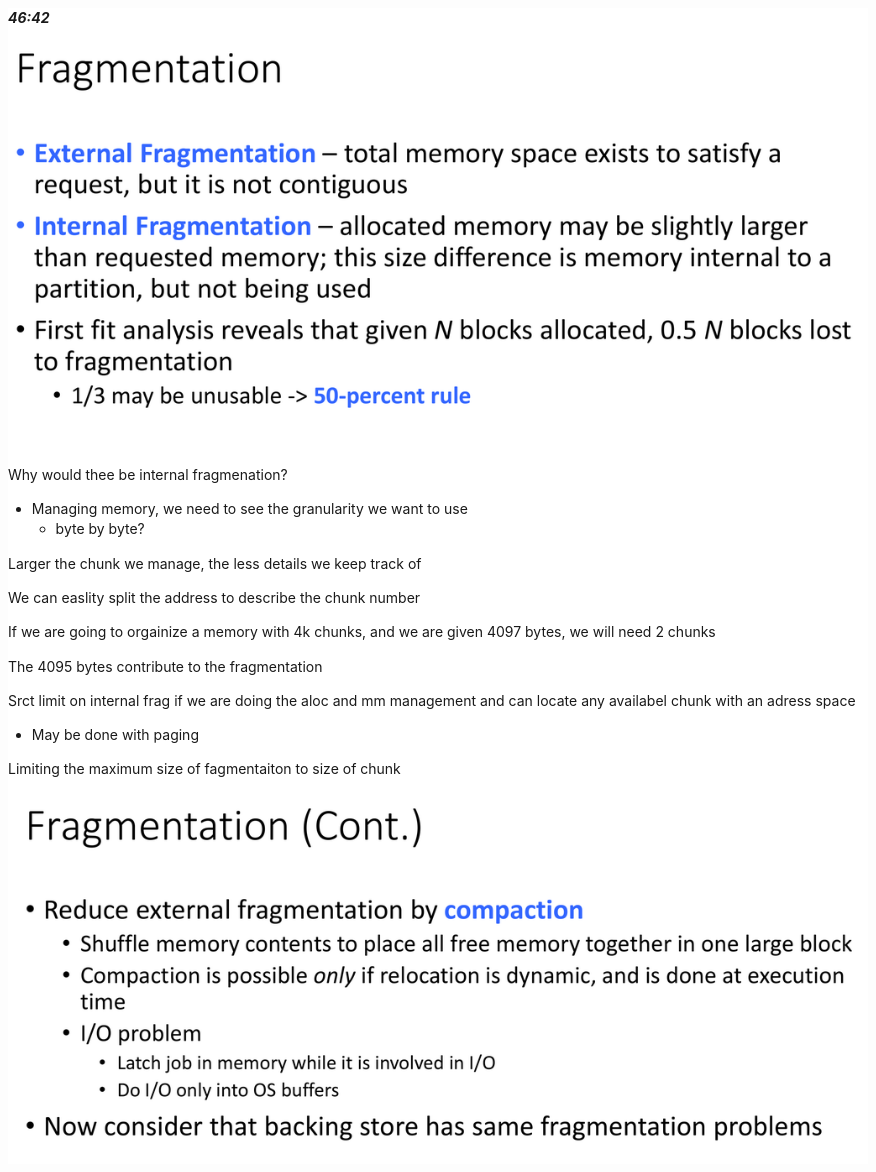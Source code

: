 ***46:42***

![Alt text](img/Lecture14/image-29.png)  

Why would thee be internal fragmenation?  
* Managing memory, we need to see the granularity we want to use  
  * byte by byte?

Larger the chunk we manage, the less details we keep track of  

We can easlity split the address to describe the chunk number  

If we are going to orgainize a memory with 4k chunks, and we are given 4097 bytes, we will need 2 chunks  

The 4095 bytes contribute to the fragmentation  

Srct limit on internal frag if we are doing the aloc and mm management and can locate any availabel chunk with an adress space  
* May be done with paging  

Limiting the maximum size of fagmentaiton to size of chunk  

![Alt text](img/Lecture14/image-30.png)  
